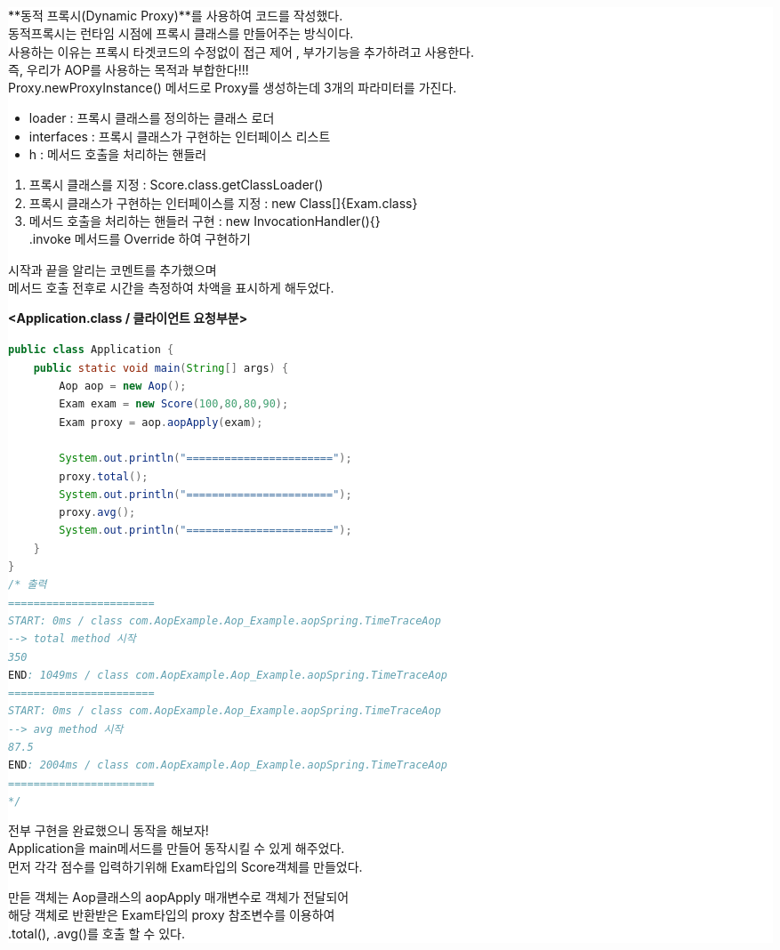 **동적 프록시(Dynamic Proxy)**를 사용하여 코드를 작성했다.  
동적프록시는 런타임 시점에 프록시 클래스를 만들어주는 방식이다.  
사용하는 이유는 프록시 타겟코드의 수정없이 접근 제어 , 부가기능을 추가하려고 사용한다.  
즉, 우리가 AOP를 사용하는 목적과 부합한다!!!  
Proxy.newProxyInstance() 메서드로 Proxy를 생성하는데 3개의 파라미터를 가진다.

-   loader : 프록시 클래스를 정의하는 클래스 로더
-   interfaces : 프록시 클래스가 구현하는 인터페이스 리스트
-   h : 메서드 호출을 처리하는 핸들러

1. 프록시 클래스를 지정 : Score.class.getClassLoader()  
2. 프록시 클래스가 구현하는 인터페이스를 지정 : new Class\[\]{Exam.class}  
3. 메서드 호출을 처리하는 핸들러 구현 : new InvocationHandler(){}  
.invoke 메서드를 Override 하여 구현하기

시작과 끝을 알리는 코멘트를 추가했으며  
메서드 호출 전후로 시간을 측정하여 차액을 표시하게 해두었다.

**<Application.class / 클라이언트 요청부분>**

```java
public class Application {
    public static void main(String[] args) {
        Aop aop = new Aop();
        Exam exam = new Score(100,80,80,90);
        Exam proxy = aop.aopApply(exam);
        
        System.out.println("=======================");
        proxy.total();
        System.out.println("=======================");
        proxy.avg();
        System.out.println("=======================");
    }
}
/* 출력
=======================
START: 0ms / class com.AopExample.Aop_Example.aopSpring.TimeTraceAop
--> total method 시작
350
END: 1049ms / class com.AopExample.Aop_Example.aopSpring.TimeTraceAop
=======================
START: 0ms / class com.AopExample.Aop_Example.aopSpring.TimeTraceAop
--> avg method 시작
87.5
END: 2004ms / class com.AopExample.Aop_Example.aopSpring.TimeTraceAop
=======================
*/
```

전부 구현을 완료했으니 동작을 해보자!  
Application을 main메서드를 만들어 동작시킬 수 있게 해주었다.  
먼저 각각 점수를 입력하기위해 Exam타입의 Score객체를 만들었다. 

만듣 객체는 Aop클래스의 aopApply 매개변수로 객체가 전달되어  
해당 객체로 반환받은 Exam타입의 proxy 참조변수를 이용하여  
.total(), .avg()를 호출 할 수 있다.
